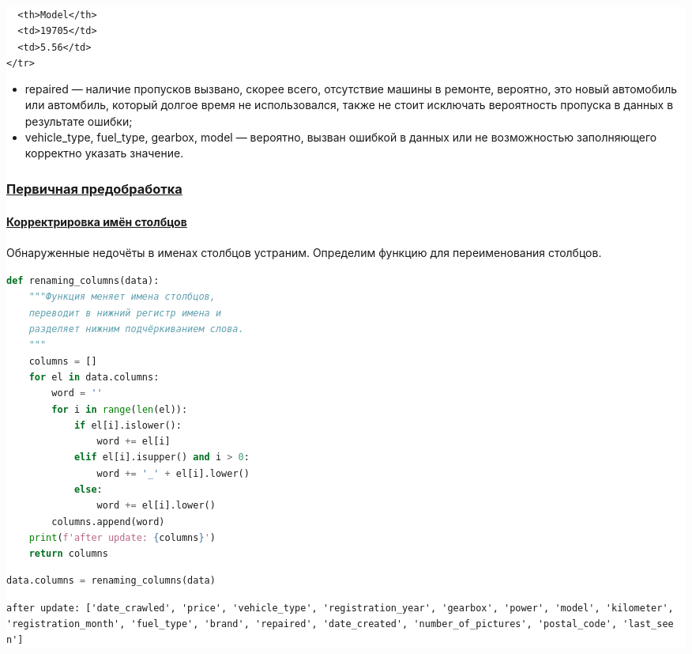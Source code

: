       <th>Model</th>
      <td>19705</td>
      <td>5.56</td>
    </tr>
  </tbody>
</table>
</div>



- repaired — наличие пропусков вызвано, скорее всего, отсутствие машины в ремонте, вероятно, это новый автомобиль или автомбиль, который долгое время не использовался, также не стоит исключать вероятность пропуска в данных в результате ошибки; 
- vehicle_type, fuel_type, gearbox, model — вероятно, вызван ошибкой в данных или не возможностью заполняющего корректно указать значение.


<a id='my_section_4'></a>
### [Первичная предобработка](#content_4)

<a id='my_section_5'></a>
#### [Корректрировка имён столбцов](#content_5)

Обнаруженные недочёты в именах столбцов устраним. Определим функцию для переименования столбцов.


```python
def renaming_columns(data):
    """Функция меняет имена столбцов, 
    переводит в нижний регистр имена и 
    разделяет нижним подчёркиванием слова.
    """
    columns = []
    for el in data.columns:
        word = ''
        for i in range(len(el)):
            if el[i].islower():
                word += el[i]
            elif el[i].isupper() and i > 0:
                word += '_' + el[i].lower()
            else: 
                word += el[i].lower()
        columns.append(word)
    print(f'after update: {columns}')    
    return columns
```


```python
data.columns = renaming_columns(data)
```

    after update: ['date_crawled', 'price', 'vehicle_type', 'registration_year', 'gearbox', 'power', 'model', 'kilometer', 'registration_month', 'fuel_type', 'brand', 'repaired', 'date_created', 'number_of_pictures', 'postal_code', 'last_seen']
    
